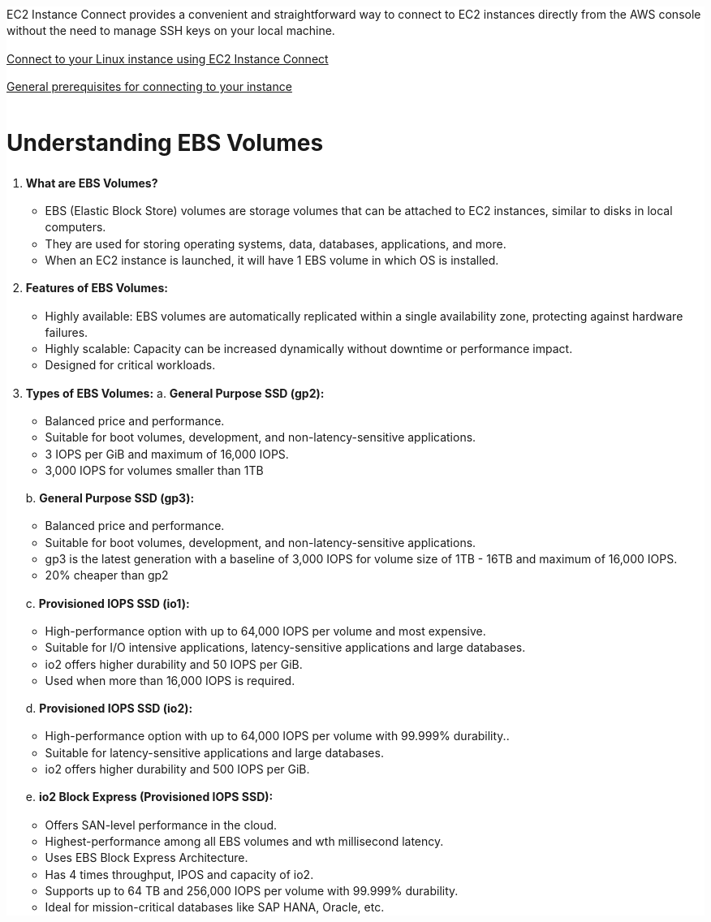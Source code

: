 EC2 Instance Connect provides a convenient and straightforward way to connect to EC2 instances directly from the AWS console without the need to manage SSH keys on your local machine.

[Connect to your Linux instance using EC2 Instance Connect](https://docs.aws.amazon.com/AWSEC2/latest/UserGuide/connect-linux-inst-eic.html)

[General prerequisites for connecting to your instance](https://docs.aws.amazon.com/AWSEC2/latest/UserGuide/connect-to-linux-instance.html)

# Understanding EBS Volumes
1. **What are EBS Volumes?**
    - EBS (Elastic Block Store) volumes are storage volumes that can be attached to EC2 instances, similar to disks in local computers.
    - They are used for storing operating systems, data, databases, applications, and more.
    - When an EC2 instance is launched, it will have 1 EBS volume in which OS is installed.
2. **Features of EBS Volumes:**
    - Highly available: EBS volumes are automatically replicated within a single availability zone, protecting against hardware failures.
    - Highly scalable: Capacity can be increased dynamically without downtime or performance impact.
    - Designed for critical workloads.
3. **Types of EBS Volumes:**
    a. **General Purpose SSD (gp2):**

    - Balanced price and performance.
    - Suitable for boot volumes, development, and non-latency-sensitive applications.
    - 3 IOPS per GiB and maximum of 16,000 IOPS.
    - 3,000 IOPS for volumes smaller than 1TB
    
    b. **General Purpose SSD (gp3):**
    
    - Balanced price and performance.
    - Suitable for boot volumes, development, and non-latency-sensitive applications.
    - gp3 is the latest generation with a baseline of 3,000 IOPS for volume size of 1TB - 16TB and maximum of 16,000 IOPS.
    - 20% cheaper than gp2
    
    c. **Provisioned IOPS SSD (io1):**
    
    - High-performance option with up to 64,000 IOPS per volume and most expensive.
    - Suitable for I/O intensive applications, latency-sensitive applications and large databases.
    - io2 offers higher durability and 50 IOPS per GiB.
    - Used when more than 16,000 IOPS is required.
    
    d. **Provisioned IOPS SSD (io2):**
    
    - High-performance option with up to 64,000 IOPS per volume with 99.999% durability..
    - Suitable for latency-sensitive applications and large databases.
    - io2 offers higher durability and 500 IOPS per GiB.
    
    e. **io2 Block Express (Provisioned IOPS SSD):**
    
    - Offers SAN-level performance in the cloud.
    - Highest-performance among all EBS volumes and wth millisecond latency.
    - Uses EBS Block Express Architecture.
    - Has 4 times throughput, IPOS and capacity of io2.
    - Supports up to 64 TB and 256,000 IOPS per volume with 99.999% durability.
    - Ideal for mission-critical databases like SAP HANA, Oracle, etc.
